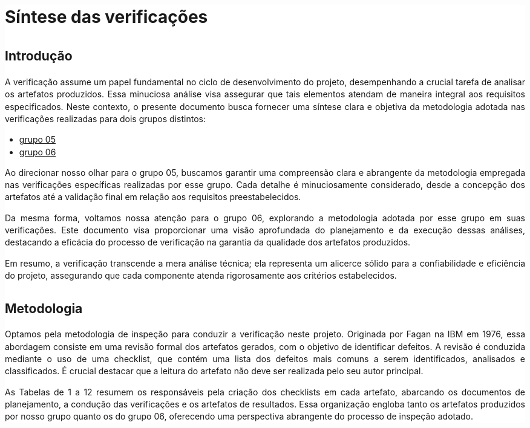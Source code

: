 # Síntese das verificações

## Introdução
<div style="text-align: justify">
    <p>A verificação assume um papel fundamental no ciclo de desenvolvimento do projeto, desempenhando a crucial tarefa de analisar os artefatos produzidos. Essa minuciosa análise visa assegurar que tais elementos atendam de maneira integral aos requisitos especificados. Neste contexto, o presente documento busca fornecer uma síntese clara e objetiva da metodologia adotada nas verificações realizadas para dois grupos distintos: </p>
</div>

 - [grupo 05](https://interacao-humano-computador.github.io/2023.2--BRB-Mobilidade/verificacao/Grupo_05/Entrega1/resultado/) 
 - [grupo 06](https://interacao-humano-computador.github.io/2023.2--BRB-Mobilidade/verificacao/grupo_06/entrega_1/planejamento/)

<div style="text-align: justify">
    <p>Ao direcionar nosso olhar para o grupo 05, buscamos garantir uma compreensão clara e abrangente da metodologia empregada nas verificações específicas realizadas por esse grupo. Cada detalhe é minuciosamente considerado, desde a concepção dos artefatos até a validação final em relação aos requisitos preestabelecidos. </p>
</div>

<div style="text-align: justify">
    <p>Da mesma forma, voltamos nossa atenção para o grupo 06, explorando a metodologia adotada por esse grupo em suas verificações. Este documento visa proporcionar uma visão aprofundada do planejamento e da execução dessas análises, destacando a eficácia do processo de verificação na garantia da qualidade dos artefatos produzidos. </p>
</div>
<div style="text-align: justify">
    <p>Em resumo, a verificação transcende a mera análise técnica; ela representa um alicerce sólido para a confiabilidade e eficiência do projeto, assegurando que cada componente atenda rigorosamente aos critérios estabelecidos.  </p>
</div>


## Metodologia

<div style="text-align: justify">
    <p>Optamos pela metodologia de inspeção para conduzir a verificação neste projeto. Originada por Fagan na IBM em 1976, essa abordagem consiste em uma revisão formal dos artefatos gerados, com o objetivo de identificar defeitos. A revisão é conduzida mediante o uso de uma checklist, que contém uma lista dos defeitos mais comuns a serem identificados, analisados e classificados. É crucial destacar que a leitura do artefato não deve ser realizada pelo seu autor principal. </p>
</div>

<div style="text-align: justify">
    <p>As Tabelas de 1 a 12 resumem os responsáveis pela criação dos checklists em cada artefato, abarcando os documentos de planejamento, a condução das verificações e os artefatos de resultados. Essa organização engloba tanto os artefatos produzidos por nosso grupo quanto os do grupo 06, oferecendo uma perspectiva abrangente do processo de inspeção adotado.</p>
</div>

